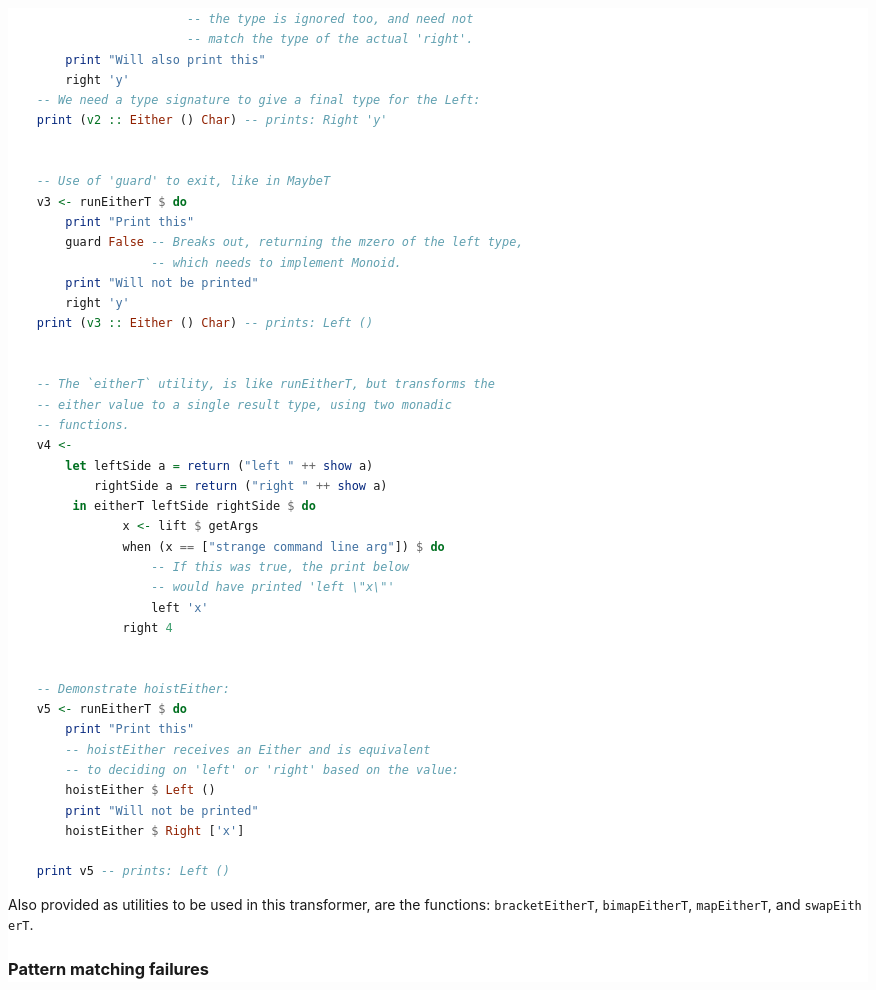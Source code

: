 ```haskell
                         -- the type is ignored too, and need not
                         -- match the type of the actual 'right'.
        print "Will also print this"
        right 'y'
    -- We need a type signature to give a final type for the Left:
    print (v2 :: Either () Char) -- prints: Right 'y'


    -- Use of 'guard' to exit, like in MaybeT
    v3 <- runEitherT $ do
        print "Print this"
        guard False -- Breaks out, returning the mzero of the left type,
                    -- which needs to implement Monoid.
        print "Will not be printed"
        right 'y'
    print (v3 :: Either () Char) -- prints: Left ()


    -- The `eitherT` utility, is like runEitherT, but transforms the
    -- either value to a single result type, using two monadic
    -- functions.
    v4 <-
        let leftSide a = return ("left " ++ show a)
            rightSide a = return ("right " ++ show a)
         in eitherT leftSide rightSide $ do
                x <- lift $ getArgs
                when (x == ["strange command line arg"]) $ do
                    -- If this was true, the print below
                    -- would have printed 'left \"x\"'
                    left 'x'
                right 4


    -- Demonstrate hoistEither:
    v5 <- runEitherT $ do
        print "Print this"
        -- hoistEither receives an Either and is equivalent
        -- to deciding on 'left' or 'right' based on the value:
        hoistEither $ Left ()
        print "Will not be printed"
        hoistEither $ Right ['x']

    print v5 -- prints: Left ()
```

Also provided as utilities to be used in this transformer, are
the functions: `bracketEitherT`, `bimapEitherT`, `mapEitherT`, and
`swapEitherT`.

### Pattern matching failures
